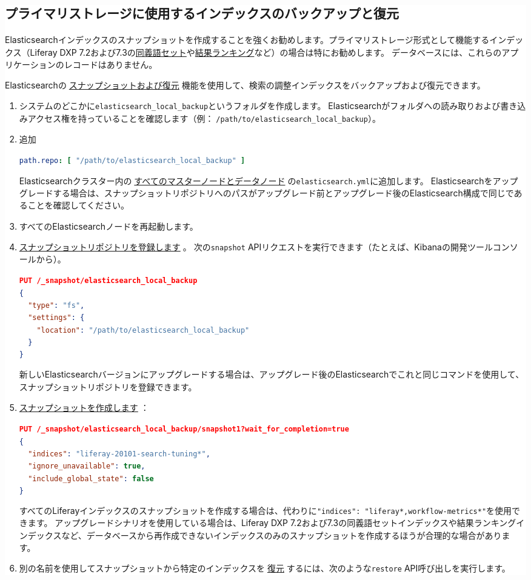 ## プライマリストレージに使用するインデックスのバックアップと復元

Elasticsearchインデックスのスナップショットを作成することを強くお勧めします。プライマリストレージ形式として機能するインデックス（Liferay DXP 7.2および7.3の[同義語セット](../../../search-administration-and-tuning/synonym-sets.md)や[結果ランキング](../../../search-administration-and-tuning/result-rankings.md)など）の場合は特にお勧めします。 データベースには、これらのアプリケーションのレコードはありません。

Elasticsearchの [スナップショットおよび復元](https://www.elastic.co/guide/en/elasticsearch/reference/8.8/snapshot-restore.html) 機能を使用して、検索の調整インデックスをバックアップおよび復元できます。

1. システムのどこかに`elasticsearch_local_backup`というフォルダを作成します。 Elasticsearchがフォルダへの読み取りおよび書き込みアクセス権を持っていることを確認します（例： `/path/to/elasticsearch_local_backup`）。

1. 追加

    ```yaml
    path.repo: [ "/path/to/elasticsearch_local_backup" ]
    ```

   Elasticsearchクラスター内の [すべてのマスターノードとデータノード](https://www.elastic.co/guide/en/elasticsearch/reference/8.8/snapshots-register-repository.html#snapshots-filesystem-repository) の`elasticsearch.yml`に追加します。 Elasticsearchをアップグレードする場合は、スナップショットリポジトリへのパスがアップグレード前とアップグレード後のElasticsearch構成で同じであることを確認してください。

1. すべてのElasticsearchノードを再起動します。

1. [スナップショットリポジトリを登録します](https://www.elastic.co/guide/en/elasticsearch/reference/8.8/snapshots-register-repository.html) 。 次の`snapshot` APIリクエストを実行できます（たとえば、Kibanaの開発ツールコンソールから）。

    ```json
    PUT /_snapshot/elasticsearch_local_backup
    {
      "type": "fs",
      "settings": {
        "location": "/path/to/elasticsearch_local_backup"
      }
    }

    ```

   新しいElasticsearchバージョンにアップグレードする場合は、アップグレード後のElasticsearchでこれと同じコマンドを使用して、スナップショットリポジトリを登録できます。

1. [スナップショットを作成します](https://www.elastic.co/guide/en/elasticsearch/reference/8.8/snapshots-take-snapshot.html) ：

    ```json
    PUT /_snapshot/elasticsearch_local_backup/snapshot1?wait_for_completion=true
    {
      "indices": "liferay-20101-search-tuning*",
      "ignore_unavailable": true,
      "include_global_state": false
    }
    ```

   すべてのLiferayインデックスのスナップショットを作成する場合は、代わりに`"indices": "liferay*,workflow-metrics*"`を使用できます。 アップグレードシナリオを使用している場合は、Liferay DXP 7.2および7.3の同義語セットインデックスや結果ランキングインデックスなど、データベースから再作成できないインデックスのみのスナップショットを作成するほうが合理的な場合があります。

1. 別の名前を使用してスナップショットから特定のインデックスを [復元](https://www.elastic.co/guide/en/elasticsearch/reference/8.8/snapshots-restore-snapshot.html) するには、次のような`restore` API呼び出しを実行します。
